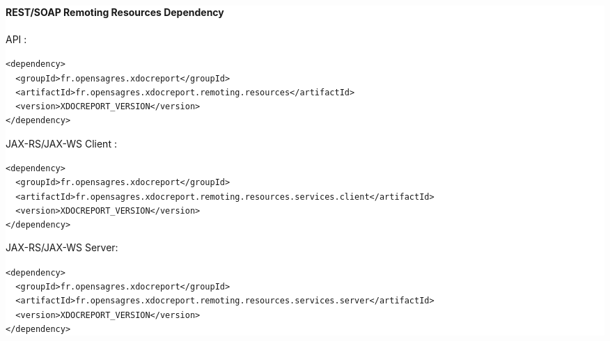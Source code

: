 #### REST/SOAP Remoting Resources Dependency ####

API :

```
<dependency>
  <groupId>fr.opensagres.xdocreport</groupId>
  <artifactId>fr.opensagres.xdocreport.remoting.resources</artifactId>
  <version>XDOCREPORT_VERSION</version>
</dependency>
```

JAX-RS/JAX-WS Client :

```
<dependency>
  <groupId>fr.opensagres.xdocreport</groupId>
  <artifactId>fr.opensagres.xdocreport.remoting.resources.services.client</artifactId>
  <version>XDOCREPORT_VERSION</version>
</dependency>
```

JAX-RS/JAX-WS Server:

```
<dependency>
  <groupId>fr.opensagres.xdocreport</groupId>
  <artifactId>fr.opensagres.xdocreport.remoting.resources.services.server</artifactId>
  <version>XDOCREPORT_VERSION</version>
</dependency>
```
